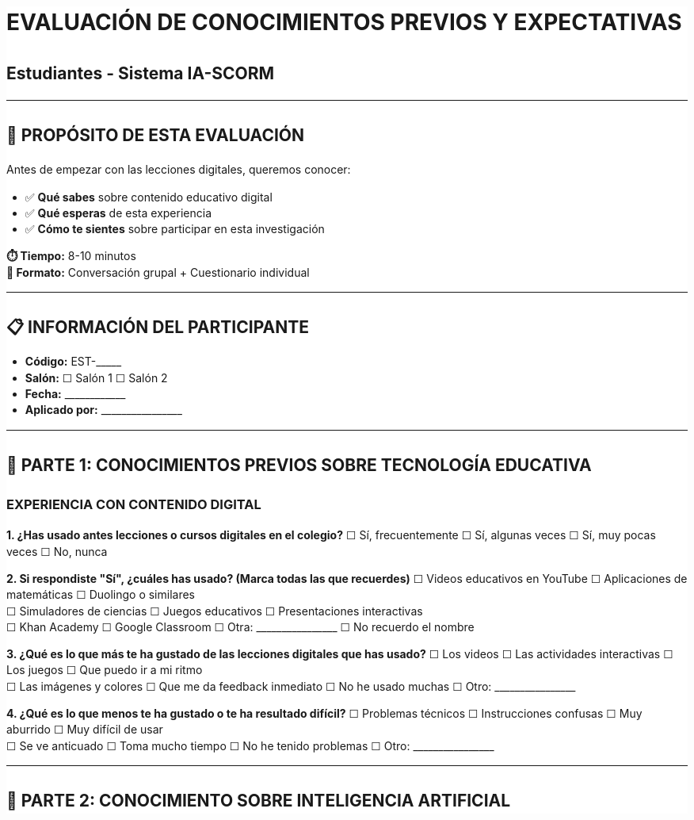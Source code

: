 # EVALUACIÓN DE CONOCIMIENTOS PREVIOS Y EXPECTATIVAS
## Estudiantes - Sistema IA-SCORM

---

## 🎯 **PROPÓSITO DE ESTA EVALUACIÓN**

Antes de empezar con las lecciones digitales, queremos conocer:
- ✅ **Qué sabes** sobre contenido educativo digital
- ✅ **Qué esperas** de esta experiencia
- ✅ **Cómo te sientes** sobre participar en esta investigación

**⏱️ Tiempo:** 8-10 minutos  
**📝 Formato:** Conversación grupal + Cuestionario individual

---

## 📋 **INFORMACIÓN DEL PARTICIPANTE**

- **Código:** EST-_____ 
- **Salón:** ☐ Salón 1  ☐ Salón 2
- **Fecha:** ____________
- **Aplicado por:** ________________

---

## 🧠 **PARTE 1: CONOCIMIENTOS PREVIOS SOBRE TECNOLOGÍA EDUCATIVA**

### **EXPERIENCIA CON CONTENIDO DIGITAL**

**1. ¿Has usado antes lecciones o cursos digitales en el colegio?**
☐ Sí, frecuentemente  ☐ Sí, algunas veces  ☐ Sí, muy pocas veces  ☐ No, nunca

**2. Si respondiste "Sí", ¿cuáles has usado? (Marca todas las que recuerdes)**
☐ Videos educativos en YouTube  ☐ Aplicaciones de matemáticas  ☐ Duolingo o similares  
☐ Simuladores de ciencias  ☐ Juegos educativos  ☐ Presentaciones interactivas  
☐ Khan Academy  ☐ Google Classroom  ☐ Otra: ________________  ☐ No recuerdo el nombre

**3. ¿Qué es lo que más te ha gustado de las lecciones digitales que has usado?**
☐ Los videos  ☐ Las actividades interactivas  ☐ Los juegos  ☐ Que puedo ir a mi ritmo  
☐ Las imágenes y colores  ☐ Que me da feedback inmediato  ☐ No he usado muchas  ☐ Otro: ________________

**4. ¿Qué es lo que menos te ha gustado o te ha resultado difícil?**
☐ Problemas técnicos  ☐ Instrucciones confusas  ☐ Muy aburrido  ☐ Muy difícil de usar  
☐ Se ve anticuado  ☐ Toma mucho tiempo  ☐ No he tenido problemas  ☐ Otro: ________________

---

## 🤖 **PARTE 2: CONOCIMIENTO SOBRE INTELIGENCIA ARTIFICIAL**
